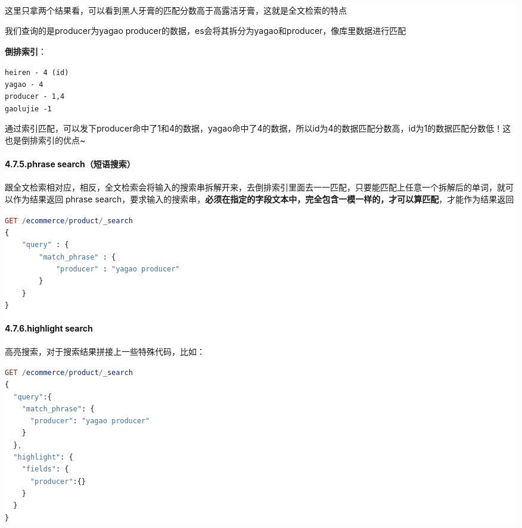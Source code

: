 这里只拿两个结果看，可以看到黑人牙膏的匹配分数高于高露洁牙膏，这就是全文检索的特点

我们查询的是producer为yagao producer的数据，es会将其拆分为yagao和producer，像库里数据进行匹配

**倒排索引**：

```
heiren - 4 (id)
yagao - 4
producer - 1,4
gaolujie -1
```

通过索引匹配，可以发下producer命中了1和4的数据，yagao命中了4的数据，所以id为4的数据匹配分数高，id为1的数据匹配分数低！这也是倒排索引的优点~

#### 4.7.5.phrase search（短语搜索）

跟全文检索相对应，相反，全文检索会将输入的搜索串拆解开来，去倒排索引里面去一一匹配，只要能匹配上任意一个拆解后的单词，就可以作为结果返回
phrase search，要求输入的搜索串，**必须在指定的字段文本中，完全包含一模一样的，才可以算匹配**，才能作为结果返回

```elm
GET /ecommerce/product/_search
{
    "query" : {
        "match_phrase" : {
            "producer" : "yagao producer"
        }
    }
}
```

#### 4.7.6.highlight search

高亮搜索，对于搜索结果拼接上一些特殊代码，比如：

```elm
GET /ecommerce/product/_search
{
  "query":{
    "match_phrase": {
      "producer": "yagao producer"
    }
  },
  "highlight": {
    "fields": {
      "producer":{}
    }
  }
}
```
